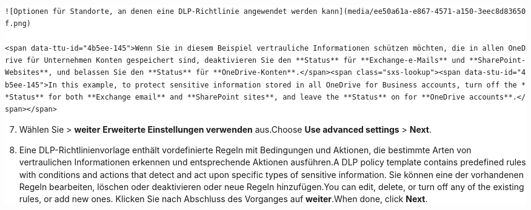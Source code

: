     ![Optionen für Standorte, an denen eine DLP-Richtlinie angewendet werden kann](media/ee50a61a-e867-4571-a150-3eec8d83650f.png)
  
    <span data-ttu-id="4b5ee-145">Wenn Sie in diesem Beispiel vertrauliche Informationen schützen möchten, die in allen OneDrive für Unternehmen Konten gespeichert sind, deaktivieren Sie den **Status** für **Exchange-e-Mails** und **SharePoint-Websites**, und belassen Sie den **Status** für **OneDrive-Konten**.</span><span class="sxs-lookup"><span data-stu-id="4b5ee-145">In this example, to protect sensitive information stored in all OneDrive for Business accounts, turn off the **Status** for both **Exchange email** and **SharePoint sites**, and leave the **Status** on for **OneDrive accounts**.</span></span>
    
7. <span data-ttu-id="4b5ee-146">Wählen Sie \> **weiter** **Erweiterte Einstellungen verwenden** aus.</span><span class="sxs-lookup"><span data-stu-id="4b5ee-146">Choose **Use advanced settings** \> **Next**.</span></span>
    
8. <span data-ttu-id="4b5ee-147">Eine DLP-Richtlinienvorlage enthält vordefinierte Regeln mit Bedingungen und Aktionen, die bestimmte Arten von vertraulichen Informationen erkennen und entsprechende Aktionen ausführen.</span><span class="sxs-lookup"><span data-stu-id="4b5ee-147">A DLP policy template contains predefined rules with conditions and actions that detect and act upon specific types of sensitive information.</span></span> <span data-ttu-id="4b5ee-148">Sie können eine der vorhandenen Regeln bearbeiten, löschen oder deaktivieren oder neue Regeln hinzufügen.</span><span class="sxs-lookup"><span data-stu-id="4b5ee-148">You can edit, delete, or turn off any of the existing rules, or add new ones.</span></span> <span data-ttu-id="4b5ee-149">Klicken Sie nach Abschluss des Vorganges auf **weiter**.</span><span class="sxs-lookup"><span data-stu-id="4b5ee-149">When done, click **Next**.</span></span>
    